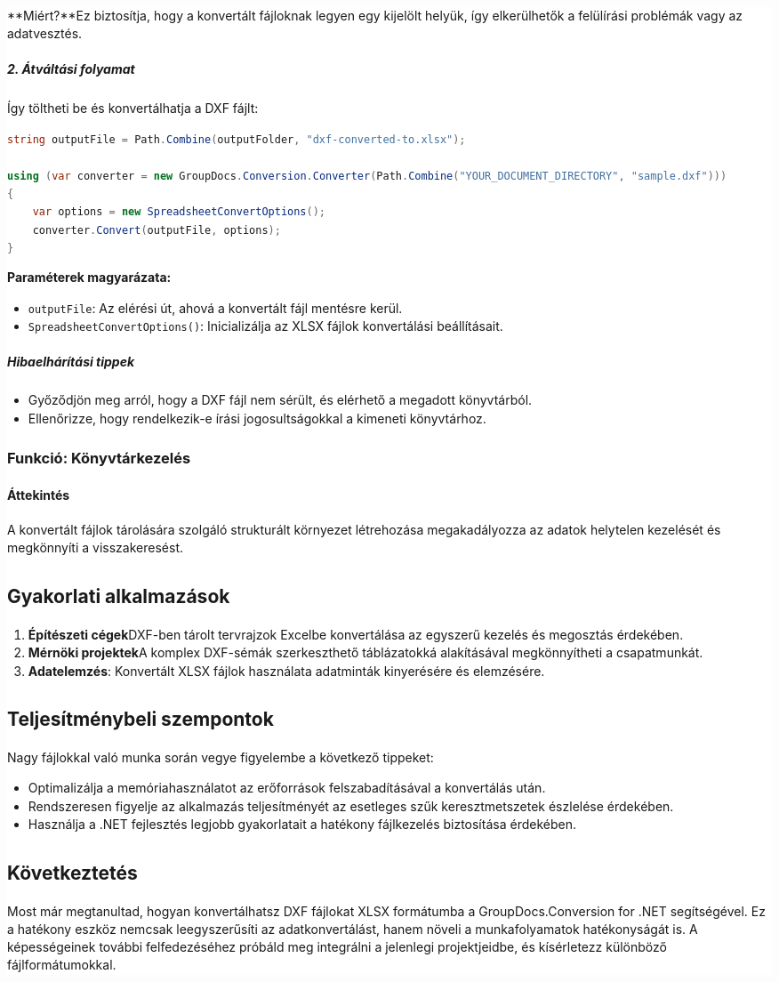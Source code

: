 **Miért?**Ez biztosítja, hogy a konvertált fájloknak legyen egy kijelölt helyük, így elkerülhetők a felülírási problémák vagy az adatvesztés.

##### 2. Átváltási folyamat
Így töltheti be és konvertálhatja a DXF fájlt:

```csharp
string outputFile = Path.Combine(outputFolder, "dxf-converted-to.xlsx");

using (var converter = new GroupDocs.Conversion.Converter(Path.Combine("YOUR_DOCUMENT_DIRECTORY", "sample.dxf")))
{
    var options = new SpreadsheetConvertOptions();
    converter.Convert(outputFile, options);
}
```

**Paraméterek magyarázata:**
- `outputFile`: Az elérési út, ahová a konvertált fájl mentésre kerül.
- `SpreadsheetConvertOptions()`: Inicializálja az XLSX fájlok konvertálási beállításait.

##### Hibaelhárítási tippek
- Győződjön meg arról, hogy a DXF fájl nem sérült, és elérhető a megadott könyvtárból.
- Ellenőrizze, hogy rendelkezik-e írási jogosultságokkal a kimeneti könyvtárhoz.

### Funkció: Könyvtárkezelés

#### Áttekintés
A konvertált fájlok tárolására szolgáló strukturált környezet létrehozása megakadályozza az adatok helytelen kezelését és megkönnyíti a visszakeresést.

## Gyakorlati alkalmazások

1. **Építészeti cégek**DXF-ben tárolt tervrajzok Excelbe konvertálása az egyszerű kezelés és megosztás érdekében.
2. **Mérnöki projektek**A komplex DXF-sémák szerkeszthető táblázatokká alakításával megkönnyítheti a csapatmunkát.
3. **Adatelemzés**: Konvertált XLSX fájlok használata adatminták kinyerésére és elemzésére.

## Teljesítménybeli szempontok

Nagy fájlokkal való munka során vegye figyelembe a következő tippeket:
- Optimalizálja a memóriahasználatot az erőforrások felszabadításával a konvertálás után.
- Rendszeresen figyelje az alkalmazás teljesítményét az esetleges szűk keresztmetszetek észlelése érdekében.
- Használja a .NET fejlesztés legjobb gyakorlatait a hatékony fájlkezelés biztosítása érdekében.

## Következtetés

Most már megtanultad, hogyan konvertálhatsz DXF fájlokat XLSX formátumba a GroupDocs.Conversion for .NET segítségével. Ez a hatékony eszköz nemcsak leegyszerűsíti az adatkonvertálást, hanem növeli a munkafolyamatok hatékonyságát is. A képességeinek további felfedezéséhez próbáld meg integrálni a jelenlegi projektjeidbe, és kísérletezz különböző fájlformátumokkal.
